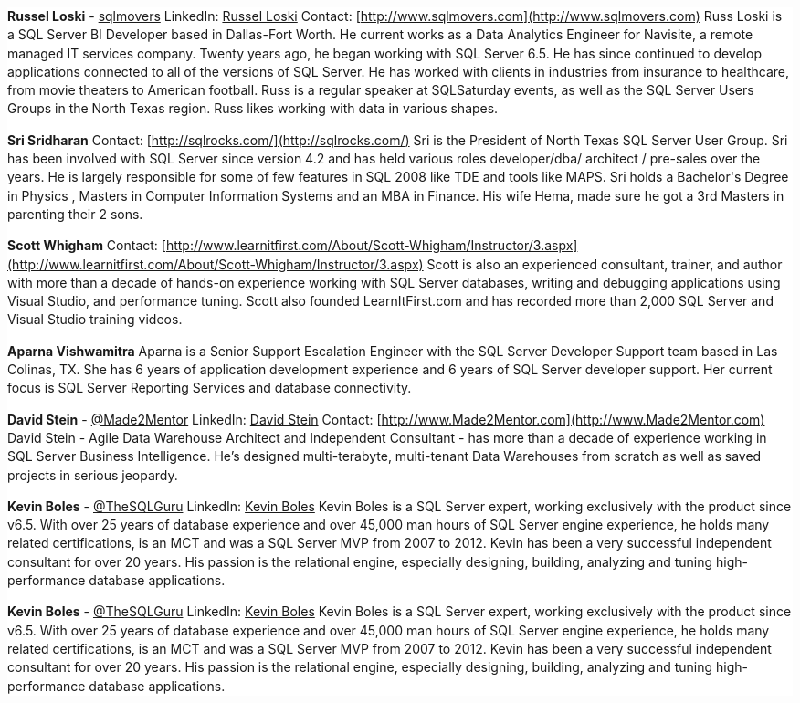 **Russel Loski**  - [sqlmovers](https://www.twitter.com/sqlmovers)
LinkedIn: [Russel Loski](http://www.linkedin.com/in/russloski)
Contact: [http://www.sqlmovers.com](http://www.sqlmovers.com)
Russ Loski is a SQL Server BI Developer based in Dallas-Fort Worth.  He current works as a Data Analytics Engineer for Navisite, a remote managed IT services company.   Twenty years ago, he began working with SQL Server 6.5. He has since continued to develop applications connected to all of the versions of SQL Server. He has worked with clients in industries from insurance to healthcare, from movie theaters to American football.  Russ is a regular speaker at SQLSaturday events, as well as the SQL Server Users Groups in the North Texas region. Russ likes working with data in various shapes.
 
**Sri Sridharan** 
Contact: [http://sqlrocks.com/](http://sqlrocks.com/)
Sri is the President of North Texas SQL Server User Group. Sri has been involved with SQL Server since version 4.2 and has held various roles developer/dba/ architect / pre-sales over the years. He is largely responsible for some of few features in SQL 2008 like TDE and tools like MAPS. Sri holds a Bachelor's Degree in Physics , Masters in Computer Information Systems and an MBA in Finance. His wife Hema, made sure he got a 3rd Masters in parenting their 2 sons.
 
**Scott Whigham** 
Contact: [http://www.learnitfirst.com/About/Scott-Whigham/Instructor/3.aspx](http://www.learnitfirst.com/About/Scott-Whigham/Instructor/3.aspx)
Scott is also an experienced consultant, trainer, and author with more than a decade of hands-on experience working with SQL Server databases, writing and debugging applications using Visual Studio, and performance tuning. Scott also founded LearnItFirst.com and has recorded more than 2,000 SQL Server and Visual Studio training videos.
 
**Aparna Vishwamitra** 
Aparna is a Senior Support Escalation Engineer with the SQL Server Developer Support team based in Las Colinas, TX. She has 6 years of application development experience and 6 years of SQL Server developer support. Her current focus is SQL Server Reporting Services and database connectivity.
 
**David Stein**  - [@Made2Mentor](https://www.twitter.com/@Made2Mentor)
LinkedIn: [David Stein](http://www.linkedin.com/pub/david-stein/8/ba8/705)
Contact: [http://www.Made2Mentor.com](http://www.Made2Mentor.com)
David Stein - Agile Data Warehouse Architect and Independent Consultant - has more than a decade of experience working in SQL Server Business Intelligence. He’s designed multi-terabyte, multi-tenant Data Warehouses from scratch as well as saved projects in serious jeopardy.
 
**Kevin Boles**  - [@TheSQLGuru](https://www.twitter.com/@TheSQLGuru)
LinkedIn: [Kevin Boles](http://www.linkedin.com/in/thesqlguru)
Kevin Boles is a SQL Server expert, working exclusively with the product since v6.5. With over 25 years of database experience and over 45,000 man hours of SQL Server engine experience, he holds many related certifications, is an MCT and was a SQL Server MVP from 2007 to 2012. Kevin has been a very successful independent consultant for over 20 years. His passion is the relational engine, especially designing, building, analyzing and tuning high-performance database applications.
 
**Kevin Boles**  - [@TheSQLGuru](https://www.twitter.com/@TheSQLGuru)
LinkedIn: [Kevin Boles](http://www.linkedin.com/in/thesqlguru)
Kevin Boles is a SQL Server expert, working exclusively with the product since v6.5. With over 25 years of database experience and over 45,000 man hours of SQL Server engine experience, he holds many related certifications, is an MCT and was a SQL Server MVP from 2007 to 2012. Kevin has been a very successful independent consultant for over 20 years. His passion is the relational engine, especially designing, building, analyzing and tuning high-performance database applications.
 